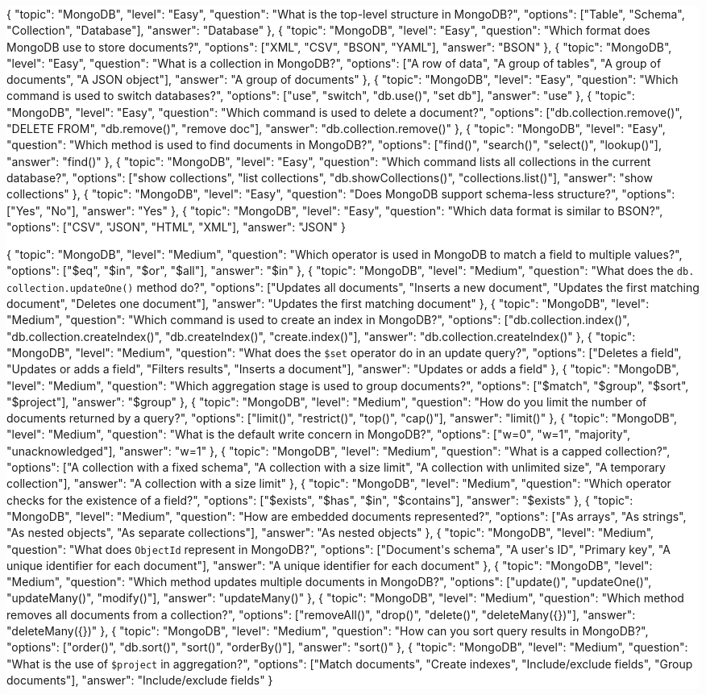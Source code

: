{ "topic": "MongoDB", "level": "Easy", "question": "What is the top-level structure in MongoDB?", "options": ["Table", "Schema", "Collection", "Database"], "answer": "Database" },
{ "topic": "MongoDB", "level": "Easy", "question": "Which format does MongoDB use to store documents?", "options": ["XML", "CSV", "BSON", "YAML"], "answer": "BSON" },
{ "topic": "MongoDB", "level": "Easy", "question": "What is a collection in MongoDB?", "options": ["A row of data", "A group of tables", "A group of documents", "A JSON object"], "answer": "A group of documents" },
{ "topic": "MongoDB", "level": "Easy", "question": "Which command is used to switch databases?", "options": ["use", "switch", "db.use()", "set db"], "answer": "use" },
{ "topic": "MongoDB", "level": "Easy", "question": "Which command is used to delete a document?", "options": ["db.collection.remove()", "DELETE FROM", "db.remove()", "remove doc"], "answer": "db.collection.remove()" },
{ "topic": "MongoDB", "level": "Easy", "question": "Which method is used to find documents in MongoDB?", "options": ["find()", "search()", "select()", "lookup()"], "answer": "find()" },
{ "topic": "MongoDB", "level": "Easy", "question": "Which command lists all collections in the current database?", "options": ["show collections", "list collections", "db.showCollections()", "collections.list()"], "answer": "show collections" },
{ "topic": "MongoDB", "level": "Easy", "question": "Does MongoDB support schema-less structure?", "options": ["Yes", "No"], "answer": "Yes" },
{ "topic": "MongoDB", "level": "Easy", "question": "Which data format is similar to BSON?", "options": ["CSV", "JSON", "HTML", "XML"], "answer": "JSON" }


{ "topic": "MongoDB", "level": "Medium", "question": "Which operator is used in MongoDB to match a field to multiple values?", "options": ["$eq", "$in", "$or", "$all"], "answer": "$in" },
{ "topic": "MongoDB", "level": "Medium", "question": "What does the `db.collection.updateOne()` method do?", "options": ["Updates all documents", "Inserts a new document", "Updates the first matching document", "Deletes one document"], "answer": "Updates the first matching document" },
{ "topic": "MongoDB", "level": "Medium", "question": "Which command is used to create an index in MongoDB?", "options": ["db.collection.index()", "db.collection.createIndex()", "db.createIndex()", "create.index()"], "answer": "db.collection.createIndex()" },
{ "topic": "MongoDB", "level": "Medium", "question": "What does the `$set` operator do in an update query?", "options": ["Deletes a field", "Updates or adds a field", "Filters results", "Inserts a document"], "answer": "Updates or adds a field" },
{ "topic": "MongoDB", "level": "Medium", "question": "Which aggregation stage is used to group documents?", "options": ["$match", "$group", "$sort", "$project"], "answer": "$group" },
{ "topic": "MongoDB", "level": "Medium", "question": "How do you limit the number of documents returned by a query?", "options": ["limit()", "restrict()", "top()", "cap()"], "answer": "limit()" },
{ "topic": "MongoDB", "level": "Medium", "question": "What is the default write concern in MongoDB?", "options": ["w=0", "w=1", "majority", "unacknowledged"], "answer": "w=1" },
{ "topic": "MongoDB", "level": "Medium", "question": "What is a capped collection?", "options": ["A collection with a fixed schema", "A collection with a size limit", "A collection with unlimited size", "A temporary collection"], "answer": "A collection with a size limit" },
{ "topic": "MongoDB", "level": "Medium", "question": "Which operator checks for the existence of a field?", "options": ["$exists", "$has", "$in", "$contains"], "answer": "$exists" },
{ "topic": "MongoDB", "level": "Medium", "question": "How are embedded documents represented?", "options": ["As arrays", "As strings", "As nested objects", "As separate collections"], "answer": "As nested objects" },
{ "topic": "MongoDB", "level": "Medium", "question": "What does `ObjectId` represent in MongoDB?", "options": ["Document's schema", "A user's ID", "Primary key", "A unique identifier for each document"], "answer": "A unique identifier for each document" },
{ "topic": "MongoDB", "level": "Medium", "question": "Which method updates multiple documents in MongoDB?", "options": ["update()", "updateOne()", "updateMany()", "modify()"], "answer": "updateMany()" },
{ "topic": "MongoDB", "level": "Medium", "question": "Which method removes all documents from a collection?", "options": ["removeAll()", "drop()", "delete()", "deleteMany({})"], "answer": "deleteMany({})" },
{ "topic": "MongoDB", "level": "Medium", "question": "How can you sort query results in MongoDB?", "options": ["order()", "db.sort()", "sort()", "orderBy()"], "answer": "sort()" },
{ "topic": "MongoDB", "level": "Medium", "question": "What is the use of `$project` in aggregation?", "options": ["Match documents", "Create indexes", "Include/exclude fields", "Group documents"], "answer": "Include/exclude fields" }
